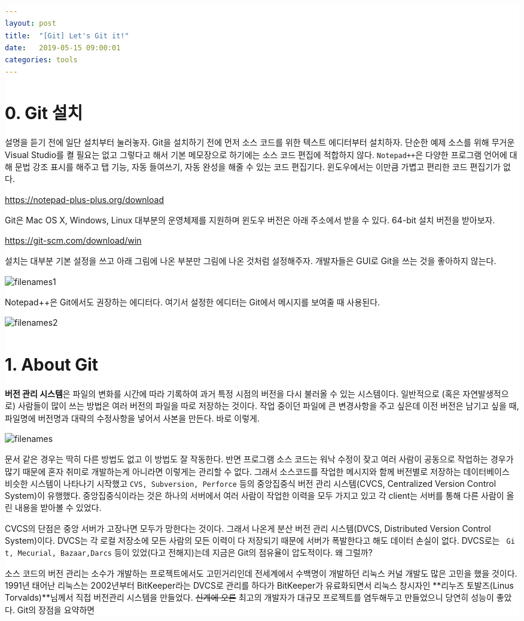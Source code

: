 ```yaml
---
layout: post
title:  "[Git] Let's Git it!"
date:   2019-05-15 09:00:01
categories: tools
---
```





# 0. Git 설치

설명을 듣기 전에 일단 설치부터 눌러놓자. Git을 설치하기 전에 먼저 소스 코드를 위한 텍스트 에디터부터 설치하자. 단순한 예제 소스를 위해 무거운 Visual Studio를 켤 필요는 없고 그렇다고 해서 기본 메모장으로 하기에는 소스 코드 편집에 적합하지 않다. `Notepad++`은 다양한 프로그램 언어에 대해 문법 강조 표시를 해주고 탭 기능, 자동 들여쓰기, 자동 완성을 해줄 수 있는 코드 편집기다. 윈도우에서는 이만큼 가볍고 편리한 코드 편집기가 없다. 

<https://notepad-plus-plus.org/download>

Git은 Mac OS X, Windows, Linux 대부분의 운영체제를 지원하며 윈도우 버전은 아래 주소에서 받을 수 있다. 64-bit 설치 버전을 받아보자.

<https://git-scm.com/download/win>

설치는 대부분 기본 설정을 쓰고 아래 그림에 나온 부분만 그림에 나온 것처럼 설정해주자. 개발자들은 GUI로 Git을 쓰는 것을 좋아하지 않는다.

![filenames1](/ian-flow/assets/2019-05-15-git-intro/git-install1.png)

Notepad++은 Git에서도 권장하는 에디터다. 여기서 설정한 에디터는 Git에서 메시지를 보여줄 때 사용된다.

![filenames2](/ian-flow/assets/2019-05-15-git-intro/git-install2.png)



# 1. About Git

**버전 관리 시스템**은  파일의 변화를 시간에 따라 기록하여 과거 특정 시점의 버전을 다시 불러올 수 있는 시스템이다. 일반적으로 (혹은 자연발생적으로) 사람들이 많이 쓰는 방법은 여러 버전의 파일을 따로 저장하는 것이다. 작업 중이던 파일에 큰 변경사항을 주고 싶은데 이전 버전은 남기고 싶을 때, 파일명에 버전명과 대략의 수정사항을 넣어서 사본을 만든다. 바로 이렇게.

![filenames](/ian-flow/assets/2019-05-15-git-intro/filenames.png)



문서 같은 경우는 딱히 다른 방법도 없고 이 방법도 잘 작동한다. 반면 프로그램 소스 코드는 워낙 수정이 잦고 여러 사람이 공동으로 작업하는 경우가 많기 때문에 혼자 취미로 개발하는게 아니라면 이렇게는 관리할 수 없다. 그래서 소스코드를 작업한 메시지와 함께 버전별로 저장하는 데이터베이스 비슷한 시스템이 나타나기 시작했고 `CVS, Subversion, Perforce` 등의 중앙집중식 버전 관리 시스템(CVCS, Centralized Version Control System)이 유행했다. 중앙집중식이라는 것은 하나의 서버에서 여러 사람이 작업한 이력을 모두 가지고 있고 각 client는 서버를 통해 다른 사람이 올린 내용을 받아볼 수 있었다.  

CVCS의 단점은 중앙 서버가 고장나면 모두가 망한다는 것이다. 그래서 나온게 분산 버전 관리 시스템(DVCS, Distributed Version Control System)이다. DVCS는 각 로컬 저장소에 모든 사람의 모든 이력이 다 저장되기 때문에 서버가 폭발한다고 해도 데이터 손실이 없다. DVCS로는 ` Git, Mecurial, Bazaar,Darcs` 등이 있었(다고 전해지)는데 지금은 Git의 점유율이 압도적이다. 왜 그럴까?  

소스 코드의 버전 관리는 소수가 개발하는 프로젝트에서도 고민거리인데 전세계에서 수백명이 개발하던 리눅스 커널 개발도 많은 고민을 했을 것이다. 1991년 태어난 리눅스는 2002년부터 BitKeeper라는 DVCS로 관리를 하다가 BitKeeper가 유료화되면서 리눅스 창시자인 **리누즈 토발즈(Linus Torvalds)**님께서 직접 버전관리 시스템을 만들었다. ~~신계에 오른~~ 최고의 개발자가 대규모 프로젝트를 염두해두고 만들었으니 당연히 성능이 좋았다. Git의 장점을 요약하면

